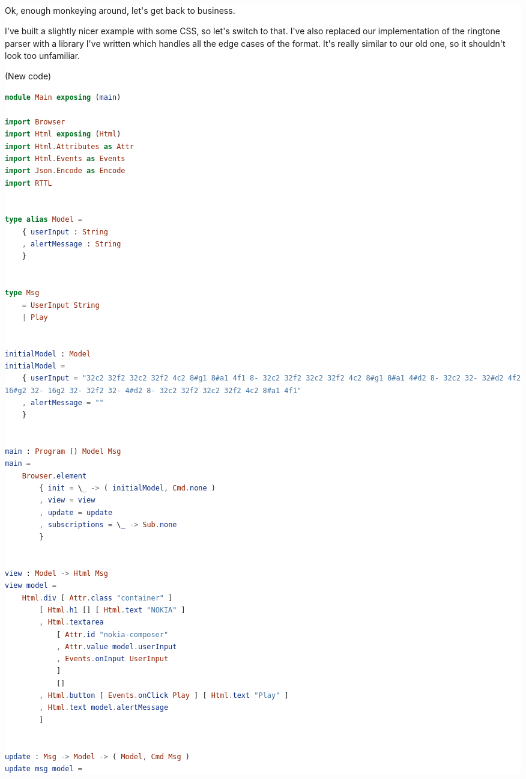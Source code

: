 Ok, enough monkeying around, let's get back to business.

I've built a slightly nicer example with some CSS, so let's switch to that.
I've also replaced our implementation of the ringtone parser with a library
I've written which handles all the edge cases of the format. It's really
similar to our old one, so it shouldn't look too unfamiliar.

(New code)
```elm
module Main exposing (main)

import Browser
import Html exposing (Html)
import Html.Attributes as Attr
import Html.Events as Events
import Json.Encode as Encode
import RTTL


type alias Model =
    { userInput : String
    , alertMessage : String
    }


type Msg
    = UserInput String
    | Play


initialModel : Model
initialModel =
    { userInput = "32c2 32f2 32c2 32f2 4c2 8#g1 8#a1 4f1 8- 32c2 32f2 32c2 32f2 4c2 8#g1 8#a1 4#d2 8- 32c2 32- 32#d2 4f2 16#g2 32- 16g2 32- 32f2 32- 4#d2 8- 32c2 32f2 32c2 32f2 4c2 8#a1 4f1"
    , alertMessage = ""
    }


main : Program () Model Msg
main =
    Browser.element
        { init = \_ -> ( initialModel, Cmd.none )
        , view = view
        , update = update
        , subscriptions = \_ -> Sub.none
        }


view : Model -> Html Msg
view model =
    Html.div [ Attr.class "container" ]
        [ Html.h1 [] [ Html.text "NOKIA" ]
        , Html.textarea
            [ Attr.id "nokia-composer"
            , Attr.value model.userInput
            , Events.onInput UserInput
            ]
            []
        , Html.button [ Events.onClick Play ] [ Html.text "Play" ]
        , Html.text model.alertMessage
        ]


update : Msg -> Model -> ( Model, Cmd Msg )
update msg model =
```